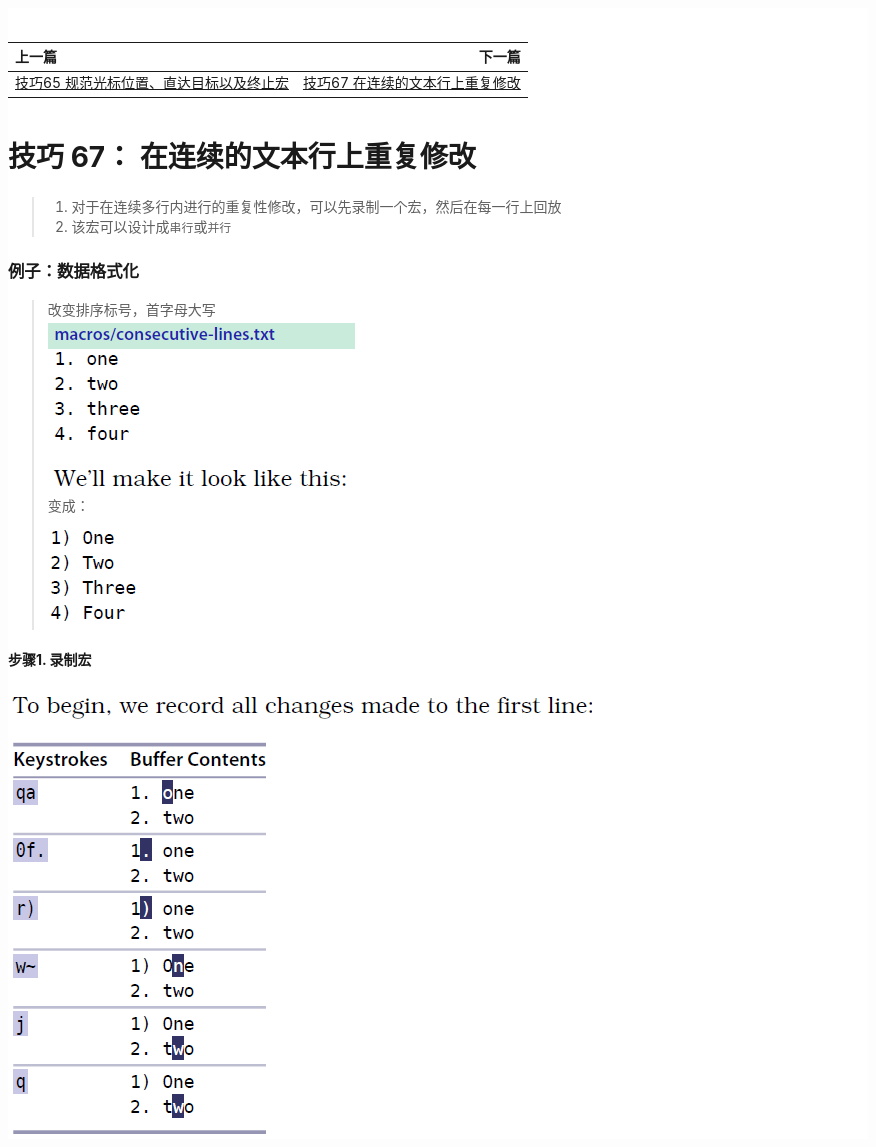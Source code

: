


<br>  

|上一篇|下一篇|
|:---|---:|
|[技巧65 规范光标位置、直达目标以及终止宏](tip65.md)|[技巧67 在连续的文本行上重复修改](tip67.md)|


# 技巧 67： 在连续的文本行上重复修改
> 1. 对于在连续多行内进行的重复性修改，可以先录制一个宏，然后在每一行上回放
> 2. 该宏可以设计成`串行`或`并行`

### 例子：数据格式化
> 改变排序标号，首字母大写<br>
> ![tip67_1](./image/tip67_1.png)  <br>
> 变成：<br>
> ![tip67_2](./image/tip67_2.png)  

#### 步骤1. 录制宏<br>
![tip67_3](./image/tip67_3.png)  
